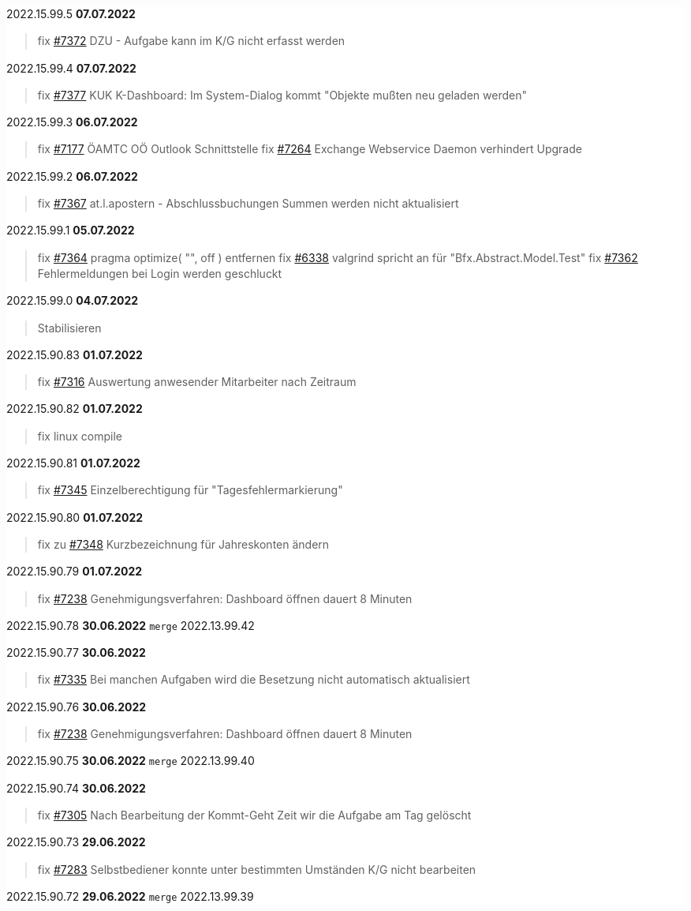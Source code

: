 2022.15.99.5 **07.07.2022**
> fix [#7372]({{page.github}}issues/7372) DZU - Aufgabe kann im K/G nicht erfasst werden

2022.15.99.4 **07.07.2022**
> fix [#7377]({{page.github}}issues/7377) KUK K-Dashboard: Im System-Dialog kommt "Objekte mußten neu geladen werden"

2022.15.99.3 **06.07.2022**
> fix [#7177]({{page.github}}issues/7177) ÖAMTC OÖ Outlook Schnittstelle
> fix [#7264]({{page.github}}issues/7264) Exchange Webservice Daemon verhindert Upgrade

2022.15.99.2 **06.07.2022**
> fix [#7367]({{page.github}}issues/7367) at.l.apostern - Abschlussbuchungen Summen werden nicht aktualisiert

2022.15.99.1 **05.07.2022**
> fix [#7364]({{page.github}}issues/7364) pragma optimize( "", off ) entfernen
> fix [#6338]({{page.github}}issues/6338) valgrind spricht an für "Bfx.Abstract.Model.Test"
> fix [#7362]({{page.github}}issues/7362) Fehlermeldungen bei Login werden geschluckt

2022.15.99.0 **04.07.2022**
> Stabilisieren

2022.15.90.83 **01.07.2022**
> fix [#7316]({{page.github}}issues/7316) Auswertung anwesender Mitarbeiter nach Zeitraum

2022.15.90.82 **01.07.2022** 
> fix linux compile

2022.15.90.81 **01.07.2022**
> fix [#7345]({{page.github}}issues/7345) Einzelberechtigung für "Tagesfehlermarkierung"

2022.15.90.80 **01.07.2022**
> fix zu [#7348]({{page.github}}issues/7348) Kurzbezeichnung für Jahreskonten ändern

2022.15.90.79 **01.07.2022**
> fix [#7238]({{page.github}}issues/7238) Genehmigungsverfahren: Dashboard öffnen dauert 8 Minuten

2022.15.90.78 **30.06.2022**  `merge` 2022.13.99.42

2022.15.90.77 **30.06.2022**
> fix [#7335]({{page.github}}issues/7335) Bei manchen Aufgaben wird die Besetzung nicht automatisch aktualisiert

2022.15.90.76 **30.06.2022**
> fix [#7238]({{page.github}}issues/7238) Genehmigungsverfahren: Dashboard öffnen dauert 8 Minuten

2022.15.90.75 **30.06.2022**  `merge` 2022.13.99.40

2022.15.90.74 **30.06.2022**
> fix [#7305]({{page.github}}issues/7305) Nach Bearbeitung der Kommt-Geht Zeit wir die Aufgabe am Tag gelöscht

2022.15.90.73 **29.06.2022**
> fix [#7283]({{page.github}}issues/7283) Selbstbediener konnte unter bestimmten Umständen K/G nicht bearbeiten

2022.15.90.72 **29.06.2022**  `merge` 2022.13.99.39
